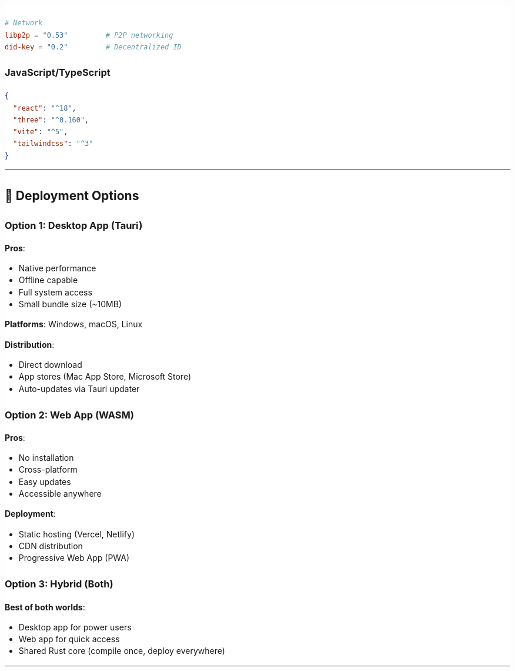 ```toml

# Network
libp2p = "0.53"         # P2P networking
did-key = "0.2"         # Decentralized ID
```

### JavaScript/TypeScript
```json
{
  "react": "^18",
  "three": "^0.160",
  "vite": "^5",
  "tailwindcss": "^3"
}
```

---

## 🚀 Deployment Options

### Option 1: Desktop App (Tauri)

**Pros**:
- Native performance
- Offline capable
- Full system access
- Small bundle size (~10MB)

**Platforms**: Windows, macOS, Linux

**Distribution**:
- Direct download
- App stores (Mac App Store, Microsoft Store)
- Auto-updates via Tauri updater

### Option 2: Web App (WASM)

**Pros**:
- No installation
- Cross-platform
- Easy updates
- Accessible anywhere

**Deployment**:
- Static hosting (Vercel, Netlify)
- CDN distribution
- Progressive Web App (PWA)

### Option 3: Hybrid (Both)

**Best of both worlds**:
- Desktop app for power users
- Web app for quick access
- Shared Rust core (compile once, deploy everywhere)

---